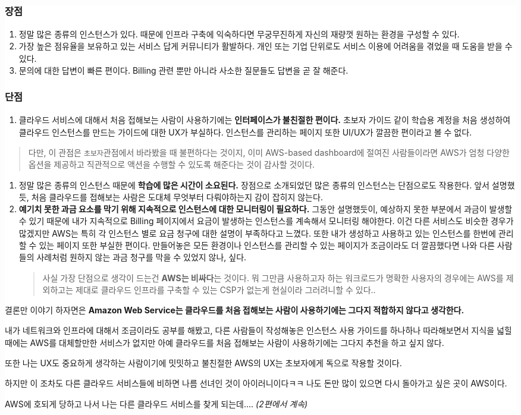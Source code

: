 ### 장점

1. 정말 많은 종류의 인스턴스가 있다. 때문에 인프라 구축에 익숙하다면 무궁무진하게 자신의 재량껏 원하는 환경을 구성할 수 있다.
2. 가장 높은 점유율을 보유하고 있는 서비스 답게 커뮤니티가 활발하다. 개인 또는 기업 단위로도 서비스 이용에 어려움을 겪었을 때 도움을 받을 수 있다.
3. 문의에 대한 답변이 빠른 편이다. Billing 관련 뿐만 아니라 사소한 질문들도 답변을 곧 잘 해준다.

### 단점

1. 클라우드 서비스에 대해서 처음 접해보는 사람이 사용하기에는 **인터페이스가 불친절한 편이다.** 초보자 가이드 같이 학습용 계정을 처음 생성하여 클라우드 인스턴스를 만드는 가이드에 대한 UX가 부실하다. 인스턴스를 관리하는 페이지 또한 UI/UX가 깔끔한 편이라고 볼 수 없다.
  > 다만, 이 관점은 `초보자`관점에서 바라봤을 때 불편하다는 것이지, 이미 AWS-based dashboard에 절여진 사람들이라면 AWS가 엄청 다양한 옵션을 제공하고 직관적으로 액션을 수행할 수 있도록 해준다는 것이 감사할 것이다.
1. 정말 많은 종류의 인스턴스 때문에 **학습에 많은 시간이 소요된다.** 장점으로 소개되었던 많은 종류의 인스턴스는 단점으로도 작용한다. 앞서 설명했듯, 처음 클라우드를 접해보는 사람은 도대체 무엇부터 다뤄야하는지 감이 잡히지 않는다.
2. **예기치 못한 과금 요소를 막기 위해 지속적으로 인스턴스에 대한 모니터링이 필요하다.** 그동안 설명했듯이, 예상하지 못한 부분에서 과금이 발생할 수 있기 때문에 내가 지속적으로 Billing 페이지에서 요금이 발생하는 인스턴스를 계속해서 모니터링 해야한다. 이건 다른 서비스도 비슷한 경우가 많겠지만 AWS는 특히 각 인스턴스 별로 요금 청구에 대한 설명이 부족하다고 느꼈다. 또한 내가 생성하고 사용하고 있는 인스턴스를 한번에 관리할 수 있는 페이지 또한 부실한 편이다. 만들어놓은 모든 환경이나 인스턴스를 관리할 수 있는 페이지가 조금이라도 더 깔끔했다면 나와 다른 사람들의 사례처럼 원하지 않는 과금 청구를 막을 수 있었지 않나, 싶다.
   > 사실 가장 단점으로 생각이 드는건 **AWS는 비싸다**는 것이다. 뭐 그만큼 사용하고자 하는 워크로드가 명확한 사용자의 경우에는 AWS를 제외하고는 제대로 클라우드 인프라를 구축할 수 있는 CSP가 없는게 현실이라 그러려니할 수 있다..

결론만 이야기 하자면은 **__Amazon Web Service는 클라우드를 처음 접해보는 사람이 사용하기에는 그다지 적합하지 않다고 생각한다.__**

내가 네트워크와 인프라에 대해서 조금이라도 공부를 해봤고, 다른 사람들이 작성해놓은 인스턴스 사용 가이드를 하나하나 따라해보면서 지식을 넓힐 때에는 AWS를 대체할만한 서비스가 없지만 아예 클라우드를 처음 접해보는 사람이 사용하기에는 그다지 추천을 하고 싶지 않다.

또한 나는 UX도 중요하게 생각하는 사람이기에 밋밋하고 불친절한 AWS의 UX는 초보자에게 독으로 작용할 것이다.

하지만 이 조차도 다른 클라우드 서비스들에 비하면 나름 선녀인 것이 아이러니이다ㅋㅋ 나도 돈만 많이 있으면 다시 돌아가고 싶은 곳이 AWS이다.

AWS에 호되게 당하고 나서 나는 다른 클라우드 서비스를 찾게 되는데.... *(2편에서 계속)*
